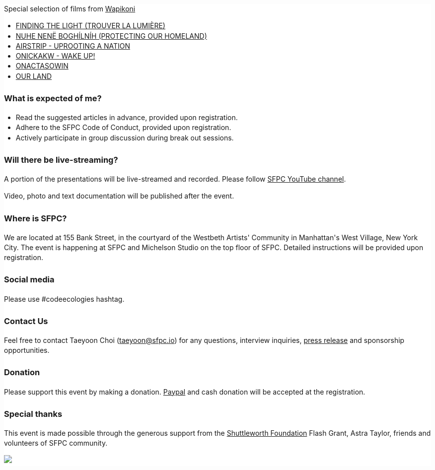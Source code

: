 Special selection of films from [Wapikoni](http://www.wapikoni.ca)

- [FINDING THE LIGHT (TROUVER LA LUMIÈRE)](http://www.wapikoni.ca/films/finding-the-light)
- [NUHE NENË BOGHÍLNÍH (PROTECTING OUR HOMELAND)](http://www.wapikoni.ca/movies/nuhe-nene-boghilnih-protecting-our-homeland)
- [AIRSTRIP - UPROOTING A NATION](http://www.wapikoni.ca/movies/airstrip)
- [ONICKAKW - WAKE UP!](http://www.wapikoni.ca/movies/onickakw)
- [ONACTASOWIN](http://www.wapikoni.ca/movies/onactasowin)
- [OUR LAND](http://www.wapikoni.ca/movies/our-land)

### What is expected of me?

- Read the suggested articles in advance, provided upon registration.
- Adhere to the SFPC Code of Conduct, provided upon registration.
- Actively participate in group discussion during break out sessions.


### Will there be live-streaming?

A portion of the presentations will be live-streamed and recorded. Please follow [SFPC YouTube channel](https://www.youtube.com/watch?v=BsN_2oYnbLo).

Video, photo and text documentation will be published after the event.

### Where is SFPC?

We are located at 155 Bank Street, in the courtyard of the Westbeth Artists' Community in Manhattan's West Village, New York City. The event is happening at SFPC and Michelson Studio on the top floor of SFPC. Detailed instructions will be provided upon registration.


### Social media

Please use #codeecologies hashtag.

### Contact Us

Feel free to contact Taeyoon Choi (taeyoon@sfpc.io) for any questions, interview inquiries, [press release](https://github.com/SFPC/sfpc.github.io/blob/master/static/img/press/codeecologies.pdf) and sponsorship opportunities.

### Donation

Please support this event by making a donation. [Paypal](https://www.paypal.com/donate/?token=ihPzc3jTMzWmjszitiF6nVxDftt35fW_fXVjvwKLUL134hgHOJfcP9V1iaZrOooH-J3Cl0&country.x=US&locale.x=US) and cash donation will be accepted at the registration.

### Special thanks

This event is made possible through the generous support from the [Shuttleworth Foundation](https://www.shuttleworthfoundation.org/) Flash Grant, Astra Taylor, friends and volunteers of SFPC community.


![](/static/img/participate/shuttleworth.jpg )
